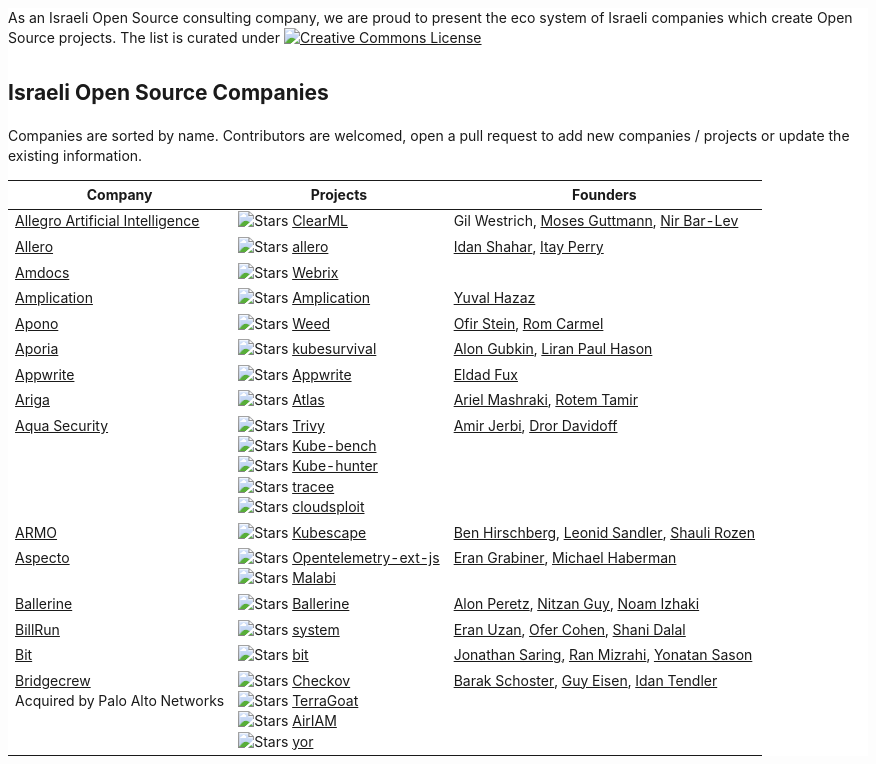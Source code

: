 As an Israeli Open Source consulting company, we are proud to present the eco system of Israeli companies which create Open Source projects. The list is curated under <a rel="license" href="http://creativecommons.org/licenses/by-sa/4.0/"><img alt="Creative Commons License" style="border-width:0" src="https://i.creativecommons.org/l/by-sa/4.0/80x15.png" /></a>

## Israeli Open Source Companies

Companies are sorted by name. Contributors are welcomed, open a pull request to add new companies / projects or update the existing information.

| Company | Projects | Founders |
|---|---|---|
| [Allegro Artificial Intelligence](https://clear.ml/) | ![Stars](https://img.shields.io/github/stars/allegroai/clearml) [ClearML](https://github.com/allegroai/clearml) | Gil Westrich, [Moses Guttmann](https://www.linkedin.com/in/moses-guttmann-cml), [Nir Bar-Lev](https://www.linkedin.com/in/nirbarlev/) |
| [Allero](https://www.allero.io/) | ![Stars](https://img.shields.io/github/stars/allero-io/allero) [allero](https://github.com/allero-io/allero) | [Idan Shahar](https://il.linkedin.com/in/idan-shahar), [Itay Perry](https://www.linkedin.com/in/itayperry/) |
| [Amdocs](https://www.amdocs.com/) | ![Stars](https://img.shields.io/github/stars/open-Amdocs/webrix) [Webrix](https://github.com/open-Amdocs/webrix) |  |
| [Amplication](https://amplication.com/) | ![Stars](https://img.shields.io/github/stars/amplication/amplication) [Amplication](https://github.com/amplication/amplication) | [Yuval Hazaz](https://www.linkedin.com/in/yuvalhazaz/) |
| [Apono](https://www.apono.io/) | ![Stars](https://img.shields.io/github/stars/apono-io/weed) [Weed](https://github.com/apono-io/weed) | [Ofir Stein](https://www.linkedin.com/in/ofir-stein/), [Rom Carmel](https://www.linkedin.com/in/romcarmel/) |
| [Aporia](https://www.aporia.com) | ![Stars](https://img.shields.io/github/stars/aporia-ai/kubesurvival) [kubesurvival](https://github.com/aporia-ai/kubesurvival) | [Alon Gubkin](https://www.linkedin.com/in/alongubkin/), [Liran Paul Hason](https://www.linkedin.com/in/hasuni/) |
| [Appwrite](https://appwrite.io/) | ![Stars](https://img.shields.io/github/stars/appwrite/appwrite) [Appwrite](https://github.com/appwrite/appwrite) | [Eldad Fux](https://www.linkedin.com/in/eldadfux/) |
| [Ariga](https://ariga.io/) | ![Stars](https://img.shields.io/github/stars/ariga/atlas) [Atlas](https://github.com/ariga/atlas) | [Ariel Mashraki](https://www.linkedin.com/in/ariel-mashraki-435a1250/), [Rotem Tamir](https://www.linkedin.com/in/rotem-tamir-79538130/) |
| [Aqua Security](https://www.aquasec.com/) | ![Stars](https://img.shields.io/github/stars/aquasecurity/trivy) [Trivy](https://github.com/aquasecurity/trivy) <br> ![Stars](https://img.shields.io/github/stars/aquasecurity/kube-bench) [Kube-bench](https://github.com/aquasecurity/kube-bench) <br> ![Stars](https://img.shields.io/github/stars/aquasecurity/kube-hunter) [Kube-hunter](https://github.com/aquasecurity/kube-hunter) <br> ![Stars](https://img.shields.io/github/stars/aquasecurity/tracee) [tracee](https://github.com/aquasecurity/tracee) <br> ![Stars](https://img.shields.io/github/stars/aquasecurity/cloudsploit) [cloudsploit](https://github.com/aquasecurity/cloudsploit) | [Amir Jerbi](https://www.linkedin.com/in/amirjerbi/), [Dror Davidoff](https://www.linkedin.com/in/drordavidoff/)  |
| [ARMO](https://www.armosec.io/) | ![Stars](https://img.shields.io/github/stars/armosec/kubescape)  [Kubescape](https://github.com/armosec/kubescape) | [Ben Hirschberg](https://www.linkedin.com/in/ben-hirschberg-66141890/), [Leonid Sandler](https://www.linkedin.com/in/leonidsandler/), [Shauli Rozen](https://www.linkedin.com/in/shaulirozen/) |
| [Aspecto](https://www.aspecto.io/) | ![Stars](https://img.shields.io/github/stars/aspecto-io/opentelemetry-ext-js)  [Opentelemetry-ext-js](https://github.com/aspecto-io/opentelemetry-ext-js) <br> ![Stars](https://img.shields.io/github/stars/aspecto-io/malabi) [Malabi](https://github.com/aspecto-io/malabi) | [Eran Grabiner](https://www.linkedin.com/in/eran-grabiner-98760587/), [Michael Haberman](https://www.linkedin.com/in/michael-haberman/) |
| [Ballerine](https://www.ballerine.com/) | ![Stars](https://img.shields.io/github/stars/ballerine-io/ballerine) [Ballerine](https://github.com/ballerine-io/ballerine) | [Alon Peretz](https://www.linkedin.com/in/alonp/), [Nitzan Guy](https://www.linkedin.com/in/nitzan-guy-63ba9142/), [Noam Izhaki](https://www.linkedin.com/in/noamizhaki/) |
| [BillRun](https://bill.run) | ![Stars](https://img.shields.io/github/stars/BillRun/system) [system](https://github.com/BillRun/system) | [Eran Uzan](https://www.linkedin.com/in/eran-uzan-2228406/), [Ofer Cohen](https://www.linkedin.com/in/oc666/), [Shani Dalal](https://www.linkedin.com/in/shanidalal/) |
| [Bit](https://bit.dev/) | ![Stars](https://img.shields.io/github/stars/teambit/bit) [bit](https://github.com/teambit/bit) | [Jonathan Saring](https://www.linkedin.com/in/jonathan-saring-8181b140/), [Ran Mizrahi](https://www.linkedin.com/in/ranmizrahi/), [Yonatan Sason](https://www.linkedin.com/in/yona-p/) |
| [Bridgecrew](https://bridgecrew.io/) <br> Acquired by Palo Alto Networks | ![Stars](https://img.shields.io/github/stars/bridgecrewio/checkov) [Checkov](https://github.com/bridgecrewio/checkov) <br> ![Stars](https://img.shields.io/github/stars/bridgecrewio/terragoat) [TerraGoat](https://github.com/bridgecrewio/terragoat) <br> ![Stars](https://img.shields.io/github/stars/bridgecrewio/AirIAM) [AirIAM](https://github.com/bridgecrewio/AirIAM) <br> ![Stars](https://img.shields.io/github/stars/bridgecrewio/yor) [yor](https://github.com/bridgecrewio/yor) | [Barak Schoster](https://www.linkedin.com/in/barakschoster/), [Guy Eisen](https://www.linkedin.com/in/guy-eisen-3012a597/), [Idan Tendler](https://www.linkedin.com/in/idan-tendler/) |